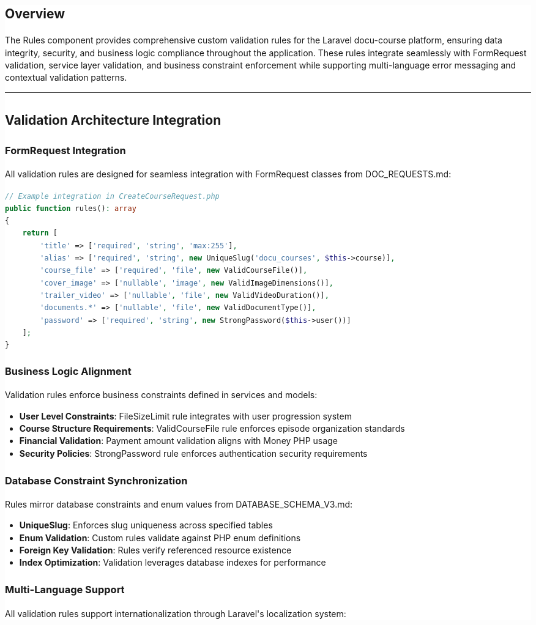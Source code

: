 
## Overview
The Rules component provides comprehensive custom validation rules for the Laravel docu-course platform, ensuring data integrity, security, and business logic compliance throughout the application. These rules integrate seamlessly with FormRequest validation, service layer validation, and business constraint enforcement while supporting multi-language error messaging and contextual validation patterns.

---

## Validation Architecture Integration

### FormRequest Integration
All validation rules are designed for seamless integration with FormRequest classes from DOC_REQUESTS.md:

```php
// Example integration in CreateCourseRequest.php
public function rules(): array
{
    return [
        'title' => ['required', 'string', 'max:255'],
        'alias' => ['required', 'string', new UniqueSlug('docu_courses', $this->course)],
        'course_file' => ['required', 'file', new ValidCourseFile()],
        'cover_image' => ['nullable', 'image', new ValidImageDimensions()],
        'trailer_video' => ['nullable', 'file', new ValidVideoDuration()],
        'documents.*' => ['nullable', 'file', new ValidDocumentType()],
        'password' => ['required', 'string', new StrongPassword($this->user())]
    ];
}
```

### Business Logic Alignment
Validation rules enforce business constraints defined in services and models:

- **User Level Constraints**: FileSizeLimit rule integrates with user progression system
- **Course Structure Requirements**: ValidCourseFile rule enforces episode organization standards
- **Financial Validation**: Payment amount validation aligns with Money PHP usage
- **Security Policies**: StrongPassword rule enforces authentication security requirements

### Database Constraint Synchronization
Rules mirror database constraints and enum values from DATABASE_SCHEMA_V3.md:

- **UniqueSlug**: Enforces slug uniqueness across specified tables
- **Enum Validation**: Custom rules validate against PHP enum definitions
- **Foreign Key Validation**: Rules verify referenced resource existence
- **Index Optimization**: Validation leverages database indexes for performance

### Multi-Language Support
All validation rules support internationalization through Laravel's localization system:

